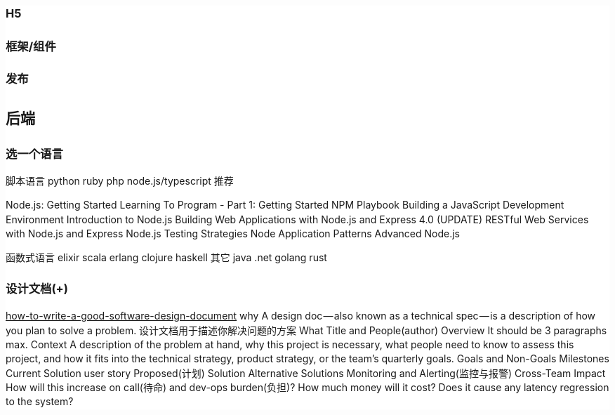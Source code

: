 ### H5
### 框架/组件
### 发布

## 后端
### 选一个语言
脚本语言
    python
    ruby
    php
    node.js/typescript 推荐

Node.js: Getting Started
Learning To Program - Part 1: Getting Started
NPM Playbook
Building a JavaScript Development Environment
Introduction to Node.js
Building Web Applications with Node.js and Express 4.0 (UPDATE)
RESTful Web Services with Node.js and Express
Node.js Testing Strategies
Node Application Patterns
Advanced Node.js

函数式语言
elixir
scala
erlang
clojure
haskell
其它
java
.net
golang
rust
### 设计文档(+)
[how-to-write-a-good-software-design-document](https://medium.freecodecamp.org/how-to-write-a-good-software-design-document-66fcf019569c)
why
    A design doc — also known as a technical spec — is a description of how you plan to solve a problem.
    设计文档用于描述你解决问题的方案
What
    Title and People(author)
    Overview It should be 3 paragraphs max.
    Context
        A description of the problem at hand,
        why this project is necessary,
        what people need to know to assess this project, 
        and how it fits into the technical strategy, product strategy, or the team’s quarterly goals.
    Goals and Non-Goals
    Milestones
    Current Solution
        user story 
    Proposed(计划) Solution
    Alternative Solutions
    Monitoring and Alerting(监控与报警)
    Cross-Team Impact
        How will this increase on call(待命) and dev-ops burden(负担)?
        How much money will it cost?
        Does it cause any latency regression to the system?